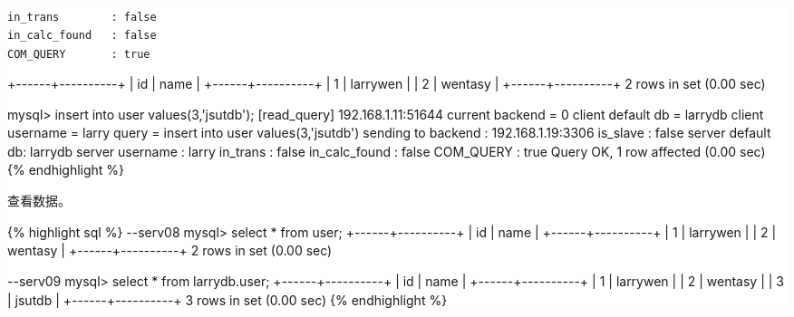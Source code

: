     in_trans        : false
    in_calc_found   : false
    COM_QUERY       : true
+------+----------+
| id   | name     |
+------+----------+
|    1 | larrywen |
|    2 | wentasy  |
+------+----------+
2 rows in set (0.00 sec)

mysql> insert into user values(3,'jsutdb');
[read_query] 192.168.1.11:51644
  current backend   = 0
  client default db = larrydb
  client username   = larry
  query             = insert into user values(3,'jsutdb')
  sending to backend : 192.168.1.19:3306
    is_slave         : false
    server default db: larrydb
    server username  : larry
    in_trans        : false
    in_calc_found   : false
    COM_QUERY       : true
Query OK, 1 row affected (0.00 sec)
{% endhighlight %}

查看数据。

{% highlight sql %}
--serv08
mysql> select * from user;
+------+----------+
| id   | name     |
+------+----------+
|    1 | larrywen |
|    2 | wentasy  |
+------+----------+
2 rows in set (0.00 sec)

--serv09
mysql> select * from larrydb.user;
+------+----------+
| id   | name     |
+------+----------+
|    1 | larrywen |
|    2 | wentasy  |
|    3 | jsutdb   |
+------+----------+
3 rows in set (0.00 sec)
{% endhighlight %}

